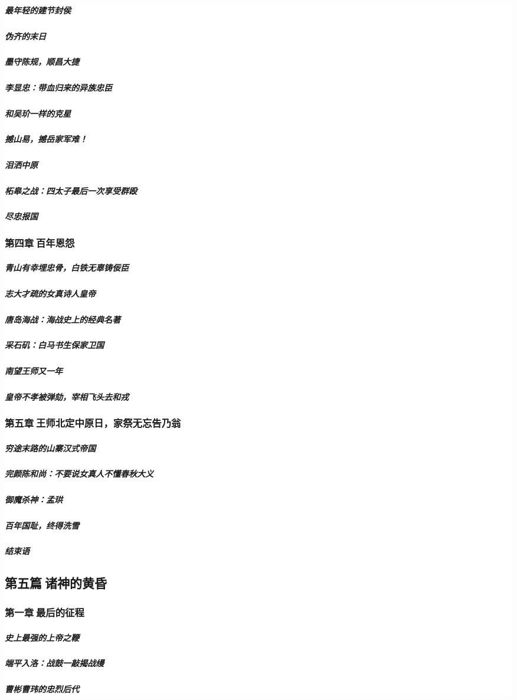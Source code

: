 ##### 最年轻的建节封侯

##### 伪齐的末日

##### 墨守陈规，顺昌大捷

##### 李显忠：带血归来的异族忠臣

##### 和吴玠一样的克星

##### 撼山易，撼岳家军难！

##### 泪洒中原

##### 柘皋之战：四太子最后一次享受群殴

##### 尽忠报国

### 第四章 百年恩怨

##### 青山有幸埋忠骨，白铁无辜铸佞臣

##### 志大才疏的女真诗人皇帝

##### 唐岛海战：海战史上的经典名著

##### 采石矶：白马书生保家卫国

##### 南望王师又一年

##### 皇帝不孝被弹劾，宰相飞头去和戎

### 第五章  王师北定中原日，家祭无忘告乃翁

##### 穷途末路的山寨汉式帝国

##### 完颜陈和尚：不要说女真人不懂春秋大义

##### 御魔杀神：孟珙

##### 百年国耻，终得洗雪

##### 结束语

## 第五篇 诸神的黄昏

### 第一章 最后的征程

##### 史上最强的上帝之鞭

##### 端平入洛：战鼓一敲揭战缦

##### 曹彬曹玮的忠烈后代
